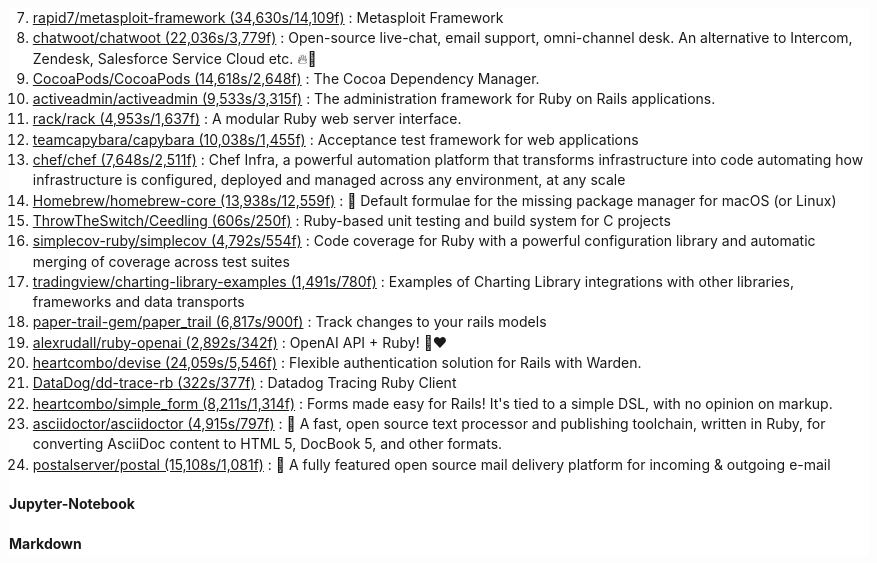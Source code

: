 7. [rapid7/metasploit-framework (34,630s/14,109f)](https://github.com/rapid7/metasploit-framework) : Metasploit Framework
8. [chatwoot/chatwoot (22,036s/3,779f)](https://github.com/chatwoot/chatwoot) : Open-source live-chat, email support, omni-channel desk. An alternative to Intercom, Zendesk, Salesforce Service Cloud etc. 🔥💬
9. [CocoaPods/CocoaPods (14,618s/2,648f)](https://github.com/CocoaPods/CocoaPods) : The Cocoa Dependency Manager.
10. [activeadmin/activeadmin (9,533s/3,315f)](https://github.com/activeadmin/activeadmin) : The administration framework for Ruby on Rails applications.
11. [rack/rack (4,953s/1,637f)](https://github.com/rack/rack) : A modular Ruby web server interface.
12. [teamcapybara/capybara (10,038s/1,455f)](https://github.com/teamcapybara/capybara) : Acceptance test framework for web applications
13. [chef/chef (7,648s/2,511f)](https://github.com/chef/chef) : Chef Infra, a powerful automation platform that transforms infrastructure into code automating how infrastructure is configured, deployed and managed across any environment, at any scale
14. [Homebrew/homebrew-core (13,938s/12,559f)](https://github.com/Homebrew/homebrew-core) : 🍻 Default formulae for the missing package manager for macOS (or Linux)
15. [ThrowTheSwitch/Ceedling (606s/250f)](https://github.com/ThrowTheSwitch/Ceedling) : Ruby-based unit testing and build system for C projects
16. [simplecov-ruby/simplecov (4,792s/554f)](https://github.com/simplecov-ruby/simplecov) : Code coverage for Ruby with a powerful configuration library and automatic merging of coverage across test suites
17. [tradingview/charting-library-examples (1,491s/780f)](https://github.com/tradingview/charting-library-examples) : Examples of Charting Library integrations with other libraries, frameworks and data transports
18. [paper-trail-gem/paper_trail (6,817s/900f)](https://github.com/paper-trail-gem/paper_trail) : Track changes to your rails models
19. [alexrudall/ruby-openai (2,892s/342f)](https://github.com/alexrudall/ruby-openai) : OpenAI API + Ruby! 🤖❤️
20. [heartcombo/devise (24,059s/5,546f)](https://github.com/heartcombo/devise) : Flexible authentication solution for Rails with Warden.
21. [DataDog/dd-trace-rb (322s/377f)](https://github.com/DataDog/dd-trace-rb) : Datadog Tracing Ruby Client
22. [heartcombo/simple_form (8,211s/1,314f)](https://github.com/heartcombo/simple_form) : Forms made easy for Rails! It's tied to a simple DSL, with no opinion on markup.
23. [asciidoctor/asciidoctor (4,915s/797f)](https://github.com/asciidoctor/asciidoctor) : 💎 A fast, open source text processor and publishing toolchain, written in Ruby, for converting AsciiDoc content to HTML 5, DocBook 5, and other formats.
24. [postalserver/postal (15,108s/1,081f)](https://github.com/postalserver/postal) : 📮 A fully featured open source mail delivery platform for incoming & outgoing e-mail

#### Jupyter-Notebook

#### Markdown
